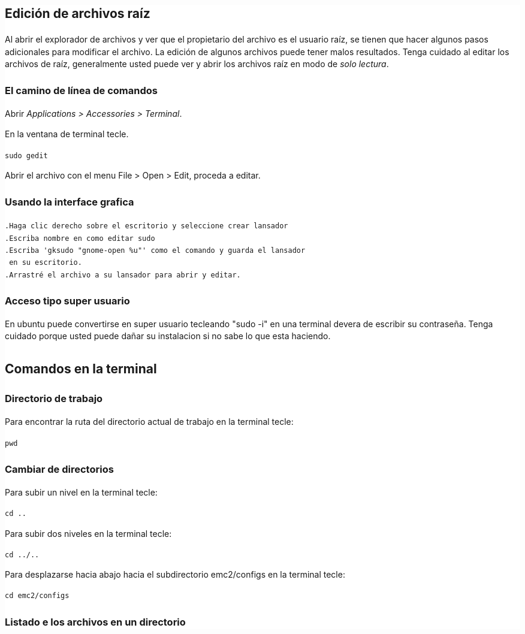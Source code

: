 Edición de archivos raíz <span id="sec:Editing-a-Root-File"></span>
-------------------------------------------------------------------

Al abrir el explorador de archivos y ver que el propietario del archivo es el usuario raíz, se tienen que hacer algunos pasos adicionales para modificar el archivo. La edición de algunos archivos puede tener malos resultados. Tenga cuidado al editar los archivos de raíz, generalmente usted puede ver y abrir los archivos raíz en modo de *solo lectura*.

### El camino de línea de comandos

Abrir *Applications &gt; Accessories &gt; Terminal*.

En la ventana de terminal tecle.

    sudo gedit

Abrir el archivo con el menu File &gt; Open &gt; Edit, proceda a editar.

### Usando la interface grafica

    .Haga clic derecho sobre el escritorio y seleccione crear lansador
    .Escriba nombre en como editar sudo
    .Escriba 'gksudo "gnome-open %u"' como el comando y guarda el lansador
     en su escritorio.
    .Arrastré el archivo a su lansador para abrir y editar.

### Acceso tipo super usuario

En ubuntu puede convertirse en super usuario tecleando "sudo -i" en una terminal devera de escribir su contraseña. Tenga cuidado porque usted puede dañar su instalacion si no sabe lo que esta haciendo.

Comandos en la terminal <span id="sec:Terminal-Commands"></span>
----------------------------------------------------------------

### Directorio de trabajo

Para encontrar la ruta del directorio actual de trabajo en la terminal tecle:

    pwd

### Cambiar de directorios

Para subir un nivel en la terminal tecle:

    cd ..

Para subir dos niveles en la terminal tecle:

    cd ../..

Para desplazarse hacia abajo hacia el subdirectorio emc2/configs en la terminal tecle:

    cd emc2/configs

### Listado e los archivos en un directorio
